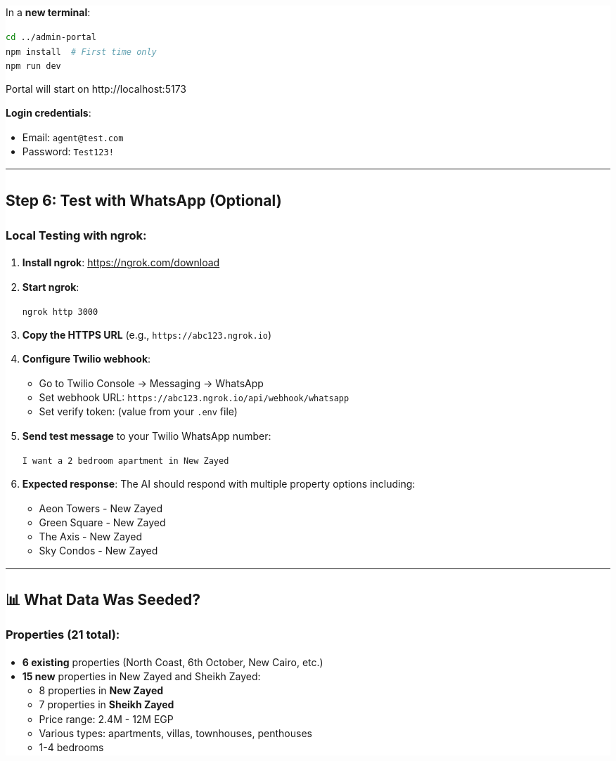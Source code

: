 In a **new terminal**:

```bash
cd ../admin-portal
npm install  # First time only
npm run dev
```

Portal will start on http://localhost:5173

**Login credentials**:

- Email: `agent@test.com`
- Password: `Test123!`

---

## Step 6: Test with WhatsApp (Optional)

### Local Testing with ngrok:

1. **Install ngrok**: https://ngrok.com/download

2. **Start ngrok**:

   ```bash
   ngrok http 3000
   ```

3. **Copy the HTTPS URL** (e.g., `https://abc123.ngrok.io`)

4. **Configure Twilio webhook**:
   - Go to Twilio Console → Messaging → WhatsApp
   - Set webhook URL: `https://abc123.ngrok.io/api/webhook/whatsapp`
   - Set verify token: (value from your `.env` file)

5. **Send test message** to your Twilio WhatsApp number:

   ```
   I want a 2 bedroom apartment in New Zayed
   ```

6. **Expected response**:
   The AI should respond with multiple property options including:
   - Aeon Towers - New Zayed
   - Green Square - New Zayed
   - The Axis - New Zayed
   - Sky Condos - New Zayed

---

## 📊 What Data Was Seeded?

### Properties (21 total):

- **6 existing** properties (North Coast, 6th October, New Cairo, etc.)
- **15 new** properties in New Zayed and Sheikh Zayed:
  - 8 properties in **New Zayed**
  - 7 properties in **Sheikh Zayed**
  - Price range: 2.4M - 12M EGP
  - Various types: apartments, villas, townhouses, penthouses
  - 1-4 bedrooms
